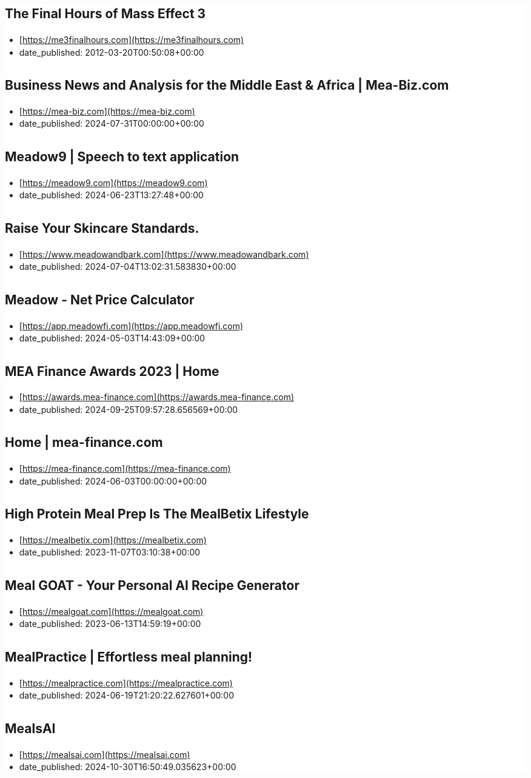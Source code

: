  ## The Final Hours of Mass Effect 3
 - [https://me3finalhours.com](https://me3finalhours.com)
 - date_published: 2012-03-20T00:50:08+00:00

 ## Business News and Analysis for the Middle East & Africa | Mea-Biz.com
 - [https://mea-biz.com](https://mea-biz.com)
 - date_published: 2024-07-31T00:00:00+00:00

 ## Meadow9 | Speech to text application
 - [https://meadow9.com](https://meadow9.com)
 - date_published: 2024-06-23T13:27:48+00:00

 ## Raise Your Skincare Standards.
 - [https://www.meadowandbark.com](https://www.meadowandbark.com)
 - date_published: 2024-07-04T13:02:31.583830+00:00

 ## Meadow - Net Price Calculator
 - [https://app.meadowfi.com](https://app.meadowfi.com)
 - date_published: 2024-05-03T14:43:09+00:00

 ## MEA Finance Awards 2023 | Home
 - [https://awards.mea-finance.com](https://awards.mea-finance.com)
 - date_published: 2024-09-25T09:57:28.656569+00:00

 ## Home | mea-finance.com
 - [https://mea-finance.com](https://mea-finance.com)
 - date_published: 2024-06-03T00:00:00+00:00

 ## High Protein Meal Prep Is The MealBetix Lifestyle
 - [https://mealbetix.com](https://mealbetix.com)
 - date_published: 2023-11-07T03:10:38+00:00

 ## Meal GOAT - Your Personal AI Recipe Generator
 - [https://mealgoat.com](https://mealgoat.com)
 - date_published: 2023-06-13T14:59:19+00:00

 ## MealPractice | Effortless meal planning!
 - [https://mealpractice.com](https://mealpractice.com)
 - date_published: 2024-06-19T21:20:22.627601+00:00

 ## MealsAI
 - [https://mealsai.com](https://mealsai.com)
 - date_published: 2024-10-30T16:50:49.035623+00:00
